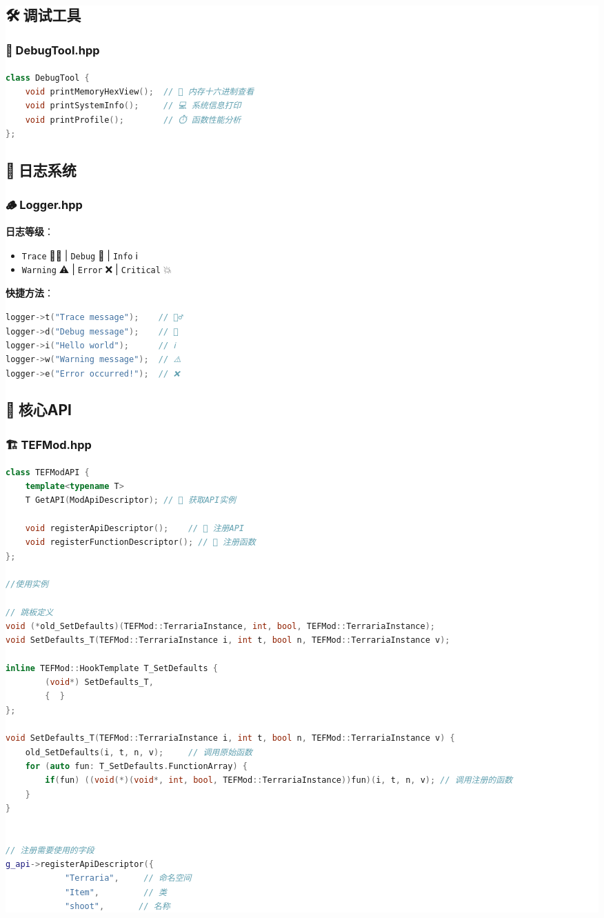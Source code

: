 ## 🛠️ 调试工具
### 🔧 DebugTool.hpp
```cpp
class DebugTool {
    void printMemoryHexView();  // 🧠 内存十六进制查看
    void printSystemInfo();     // 💻 系统信息打印
    void printProfile();        // ⏱️ 函数性能分析
};
```

## 📝 日志系统
### 🪵 Logger.hpp
**日志等级**：
- `Trace` 🕵️‍♂️ | `Debug` 🐛 | `Info` ℹ️ 
- `Warning` ⚠️ | `Error` ❌ | `Critical` 💥

**快捷方法**：
```cpp
logger->t("Trace message");    // 🕵️‍♂️
logger->d("Debug message");    // 🐛
logger->i("Hello world");      // ℹ️
logger->w("Warning message");  // ⚠️
logger->e("Error occurred!");  // ❌
```

## 🌉 核心API
### 🏗️ TEFMod.hpp
```cpp
class TEFModAPI {
    template<typename T> 
    T GetAPI(ModApiDescriptor); // 🎣 获取API实例
    
    void registerApiDescriptor();    // 📝 注册API
    void registerFunctionDescriptor(); // 📌 注册函数
};

//使用实例

// 跳板定义
void (*old_SetDefaults)(TEFMod::TerrariaInstance, int, bool, TEFMod::TerrariaInstance);
void SetDefaults_T(TEFMod::TerrariaInstance i, int t, bool n, TEFMod::TerrariaInstance v);

inline TEFMod::HookTemplate T_SetDefaults {
        (void*) SetDefaults_T,
        {  }
};

void SetDefaults_T(TEFMod::TerrariaInstance i, int t, bool n, TEFMod::TerrariaInstance v) {
    old_SetDefaults(i, t, n, v);     // 调用原始函数
    for (auto fun: T_SetDefaults.FunctionArray) {
        if(fun) ((void(*)(void*, int, bool, TEFMod::TerrariaInstance))fun)(i, t, n, v); // 调用注册的函数
    }
}


// 注册需要使用的字段
g_api->registerApiDescriptor({
            "Terraria",     // 命名空间
            "Item",         // 类
            "shoot",       // 名称
```